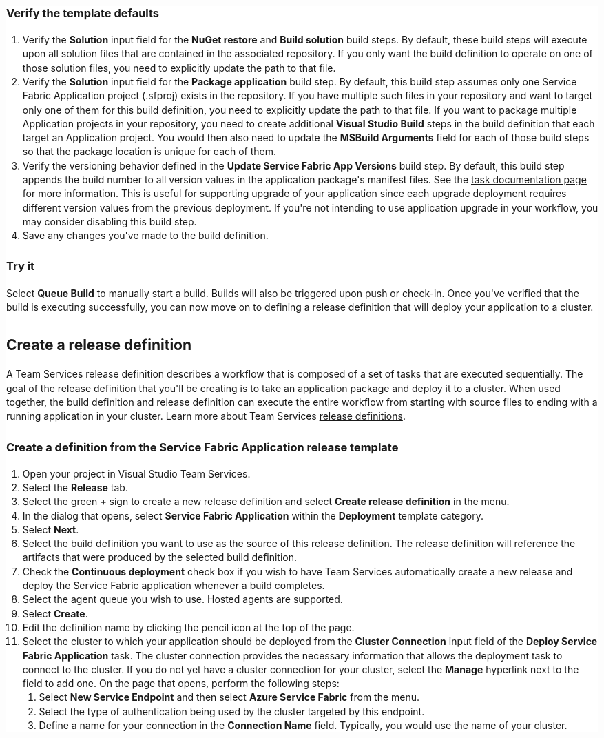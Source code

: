 ### Verify the template defaults

1.	Verify the **Solution** input field for the **NuGet restore** and **Build solution** build steps.  By default, these build steps will execute upon all solution files that are contained in the associated repository.  If you only want the build definition to operate on one of those solution files, you need to explicitly update the path to that file.
2.	Verify the **Solution** input field for the **Package application** build step.  By default, this build step assumes only one Service Fabric Application project (.sfproj) exists in the repository.  If you have multiple such files in your repository and want to target only one of them for this build definition, you need to explicitly update the path to that file.  If you want to package multiple Application projects in your repository, you need to create additional **Visual Studio Build** steps in the build definition that each target an Application project.  You would then also need to update the **MSBuild Arguments** field for each of those build steps so that the package location is unique for each of them.
3.	Verify the versioning behavior defined in the **Update Service Fabric App Versions** build step.  By default, this build step appends the build number to all version values in the application package's manifest files. See the [task documentation page](https://go.microsoft.com/fwlink/?LinkId=820529) for more information. This is useful for supporting upgrade of your application since each upgrade deployment requires different version values from the previous deployment. If you're not intending to use application upgrade in your workflow, you may consider disabling this build step.
4.	Save any changes you've made to the build definition.

### Try it

Select **Queue Build** to manually start a build. Builds will also be triggered upon push or check-in. Once you've verified that the build is executing successfully, you can now move on to defining a release definition that will deploy your application to a cluster.

## Create a release definition

A Team Services release definition describes a workflow that is composed of a set of tasks that are executed sequentially. The goal of the release definition that you'll be creating is to take an application package and deploy it to a cluster. When used together, the build definition and release definition can execute the entire workflow from starting with source files to ending with a running application in your cluster. Learn more about Team Services [release definitions](https://www.visualstudio.com/docs/release/author-release-definition/more-release-definition).

### Create a definition from the Service Fabric Application release template

1.	Open your project in Visual Studio Team Services.
2.	Select the **Release** tab.
3.	Select the green **+** sign to create a new release definition and select **Create release definition** in the menu.
4.	In the dialog that opens, select **Service Fabric Application** within the **Deployment** template category.
5.	Select **Next**.
6.	Select the build definition you want to use as the source of this release definition.  The release definition will reference the artifacts that were produced by the selected build definition.
7.	Check the **Continuous deployment** check box if you wish to have Team Services automatically create a new release and deploy the Service Fabric application whenever a build completes.
8.	Select the agent queue you wish to use. Hosted agents are supported.
9.	Select **Create**.
10.	Edit the definition name by clicking the pencil icon at the top of the page.
11.	Select the cluster to which your application should be deployed from the **Cluster Connection** input field of the **Deploy Service Fabric Application** task. The cluster connection provides the necessary information that allows the deployment task to connect to the cluster. If you do not yet have a cluster connection for your cluster, select the **Manage** hyperlink next to the field to add one. On the page that opens, perform the following steps:
    1. Select **New Service Endpoint** and then select **Azure Service Fabric** from the menu.
    2. Select the type of authentication being used by the cluster targeted by this endpoint.
    2. Define a name for your connection in the **Connection Name** field.  Typically, you would use the name of your cluster.